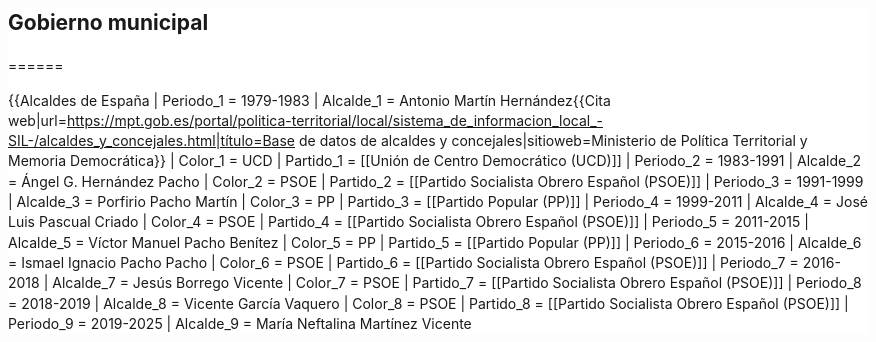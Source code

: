 ## Gobierno municipal

======

{{Alcaldes de España
| Periodo_1 = 1979-1983
| Alcalde_1 = Antonio Martín Hernández<ref name="alcaldes">{{Cita web|url=https://mpt.gob.es/portal/politica-territorial/local/sistema_de_informacion_local_-SIL-/alcaldes_y_concejales.html|título=Base de datos de alcaldes y concejales|sitioweb=Ministerio de Política Territorial y Memoria Democrática}}</ref>
| Color_1 = UCD
| Partido_1 = [[Unión de Centro Democrático (UCD)]]
| Periodo_2 = 1983-1991
| Alcalde_2 = Ángel G. Hernández Pacho<ref name="alcaldes" />
| Color_2 = PSOE
| Partido_2 = [[Partido Socialista Obrero Español (PSOE)]]
| Periodo_3 = 1991-1999
| Alcalde_3 = Porfirio Pacho Martín<ref name="alcaldes" />
| Color_3 = PP
| Partido_3 = [[Partido Popular (PP)]]
| Periodo_4 = 1999-2011
| Alcalde_4 = José Luis Pascual Criado<ref name="alcaldes" />
| Color_4 = PSOE
| Partido_4 = [[Partido Socialista Obrero Español (PSOE)]]
| Periodo_5 = 2011-2015
| Alcalde_5 = Víctor Manuel Pacho Benítez<ref name="alcaldes" />
| Color_5 = PP
| Partido_5 = [[Partido Popular (PP)]]
| Periodo_6 = 2015-2016
| Alcalde_6 = Ismael Ignacio Pacho Pacho<ref name="alcaldes" />
| Color_6 = PSOE
| Partido_6 = [[Partido Socialista Obrero Español (PSOE)]]
| Periodo_7 = 2016-2018
| Alcalde_7 = Jesús Borrego Vicente<ref name="alcaldes" />
| Color_7 = PSOE
| Partido_7 = [[Partido Socialista Obrero Español (PSOE)]]
| Periodo_8 = 2018-2019
| Alcalde_8 = Vicente García Vaquero<ref name="alcaldes" />
| Color_8 = PSOE
| Partido_8 = [[Partido Socialista Obrero Español (PSOE)]]
| Periodo_9 = 2019-2025
| Alcalde_9 = María Neftalina Martínez Vicente<ref name="alcaldes" />